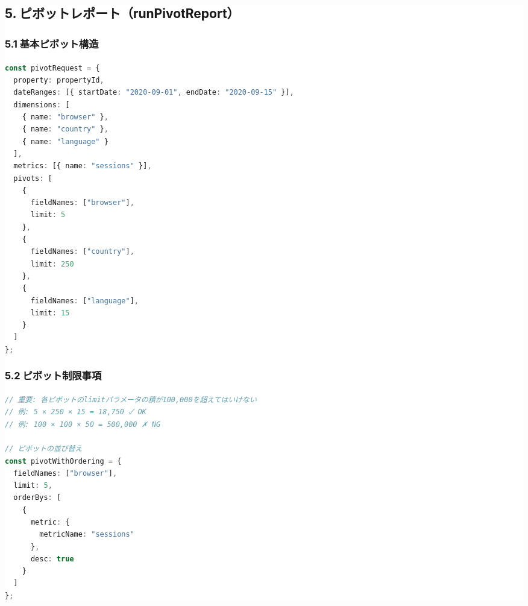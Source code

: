 ## 5. ピボットレポート（runPivotReport）

### 5.1 基本ピボット構造
```typescript
const pivotRequest = {
  property: propertyId,
  dateRanges: [{ startDate: "2020-09-01", endDate: "2020-09-15" }],
  dimensions: [
    { name: "browser" },
    { name: "country" }, 
    { name: "language" }
  ],
  metrics: [{ name: "sessions" }],
  pivots: [
    {
      fieldNames: ["browser"],
      limit: 5
    },
    {
      fieldNames: ["country"],
      limit: 250
    },
    {
      fieldNames: ["language"], 
      limit: 15
    }
  ]
};
```

### 5.2 ピボット制限事項
```typescript
// 重要: 各ピボットのlimitパラメータの積が100,000を超えてはいけない
// 例: 5 × 250 × 15 = 18,750 ✓ OK
// 例: 100 × 100 × 50 = 500,000 ✗ NG

// ピボットの並び替え
const pivotWithOrdering = {
  fieldNames: ["browser"],
  limit: 5,
  orderBys: [
    {
      metric: {
        metricName: "sessions"
      },
      desc: true
    }
  ]
};
```
